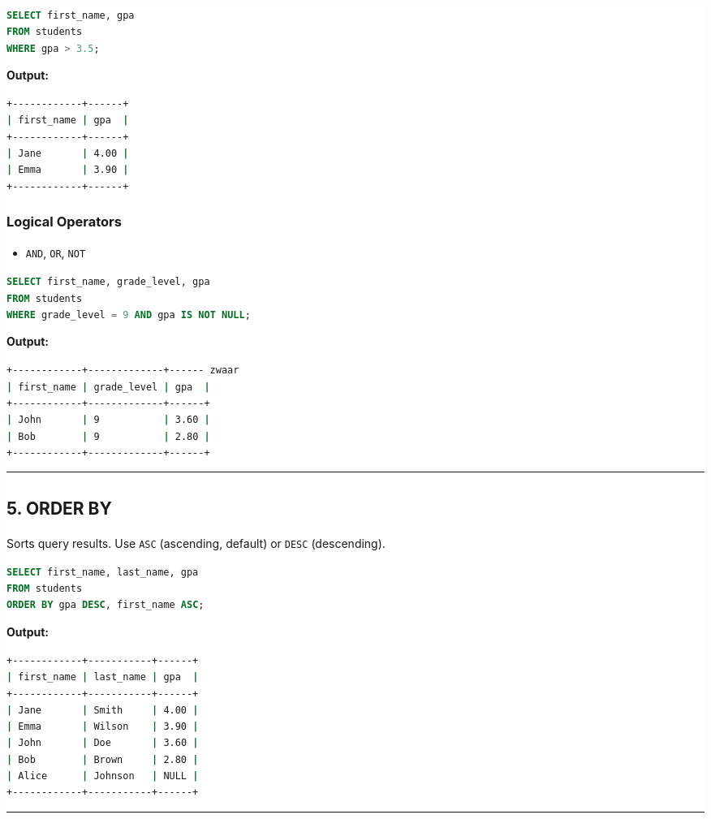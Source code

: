 ```sql
SELECT first_name, gpa
FROM students
WHERE gpa > 3.5;
```

**Output:**

```sh
+------------+------+
| first_name | gpa  |
+------------+------+
| Jane       | 4.00 |
| Emma       | 3.90 |
+------------+------+
```

### Logical Operators

- `AND`, `OR`, `NOT`

```sql
SELECT first_name, grade_level, gpa
FROM students
WHERE grade_level = 9 AND gpa IS NOT NULL;
```

**Output:**

```sh
+------------+-------------+------ zwaar
| first_name | grade_level | gpa  |
+------------+-------------+------+
| John       | 9           | 3.60 |
| Bob        | 9           | 2.80 |
+------------+-------------+------+
```

---

## 5. ORDER BY

Sorts query results. Use `ASC` (ascending, default) or `DESC` (descending).

```sql
SELECT first_name, last_name, gpa
FROM students
ORDER BY gpa DESC, first_name ASC;
```

**Output:**

```sh
+------------+-----------+------+
| first_name | last_name | gpa  |
+------------+-----------+------+
| Jane       | Smith     | 4.00 |
| Emma       | Wilson    | 3.90 |
| John       | Doe       | 3.60 |
| Bob        | Brown     | 2.80 |
| Alice      | Johnson   | NULL |
+------------+-----------+------+
```

---